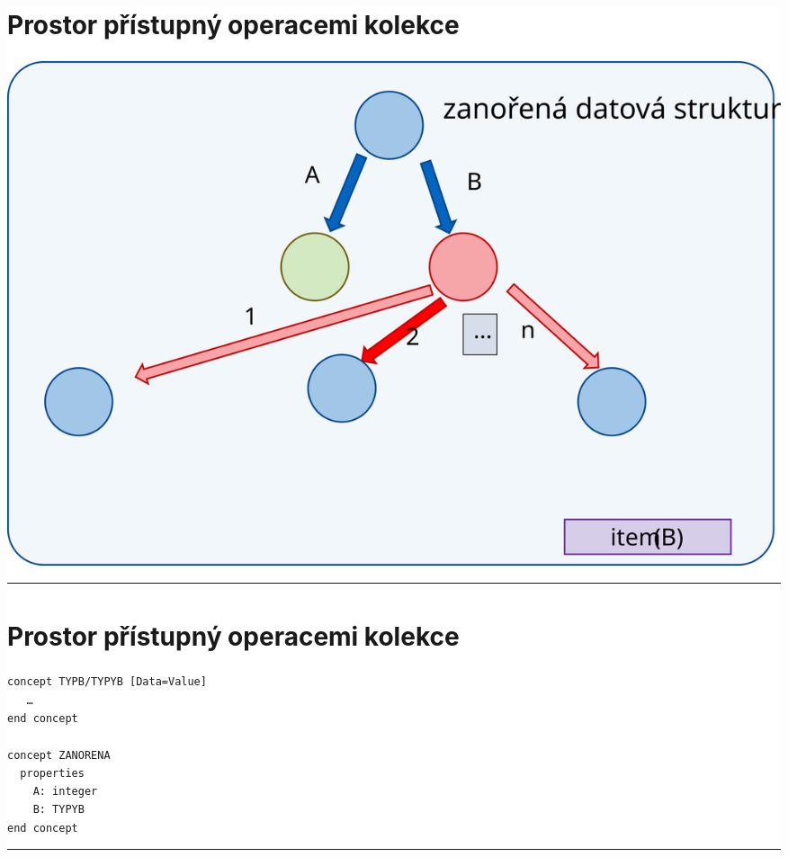 
# Prostor přístupný operacemi kolekce


![Vztahy mezi objekty](assets/vnorena2.svg) 

---

# Prostor přístupný operacemi kolekce

```vbnet
concept TYPB/TYPYB [Data=Value]
   …
end concept

concept ZANORENA
  properties
    A: integer
    B: TYPYB 
end concept
```

---
